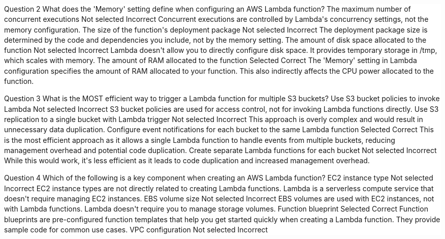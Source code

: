 
Question 2
What does the 'Memory' setting define when configuring an AWS Lambda function?
The maximum number of concurrent executions
Not selected
Incorrect
Concurrent executions are controlled by Lambda's concurrency settings, not the memory configuration.
The size of the function's deployment package
Not selected
Incorrect
The deployment package size is determined by the code and dependencies you include, not by the memory setting.
The amount of disk space allocated to the function
Not selected
Incorrect
Lambda doesn't allow you to directly configure disk space. It provides temporary storage in /tmp, which scales with memory.
The amount of RAM allocated to the function
Selected
Correct
The 'Memory' setting in Lambda configuration specifies the amount of RAM allocated to your function. This also indirectly affects the CPU power allocated to the function.

Question 3
What is the MOST efficient way to trigger a Lambda function for multiple S3 buckets?
Use S3 bucket policies to invoke Lambda
Not selected
Incorrect
S3 bucket policies are used for access control, not for invoking Lambda functions directly.
Use S3 replication to a single bucket with Lambda trigger
Not selected
Incorrect
This approach is overly complex and would result in unnecessary data duplication.
Configure event notifications for each bucket to the same Lambda function
Selected
Correct
This is the most efficient approach as it allows a single Lambda function to handle events from multiple buckets, reducing management overhead and potential code duplication.
Create separate Lambda functions for each bucket
Not selected
Incorrect
While this would work, it's less efficient as it leads to code duplication and increased management overhead.

Question 4
Which of the following is a key component when creating an AWS Lambda function?
EC2 instance type
Not selected
Incorrect
EC2 instance types are not directly related to creating Lambda functions. Lambda is a serverless compute service that doesn't require managing EC2 instances.
EBS volume size
Not selected
Incorrect
EBS volumes are used with EC2 instances, not with Lambda functions. Lambda doesn't require you to manage storage volumes.
Function blueprint
Selected
Correct
Function blueprints are pre-configured function templates that help you get started quickly when creating a Lambda function. They provide sample code for common use cases.
VPC configuration
Not selected
Incorrect